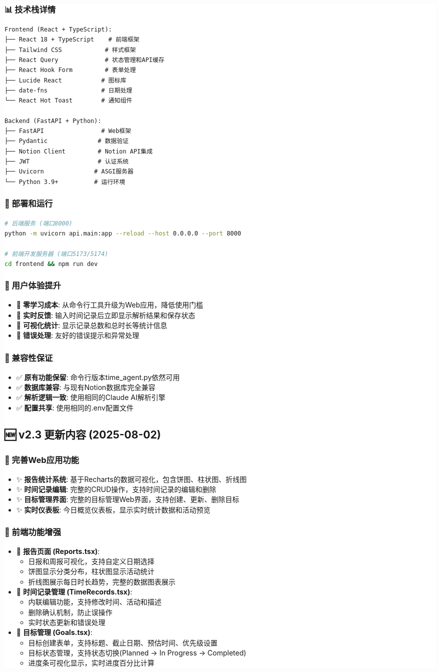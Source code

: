 ### 📊 技术栈详情
```
Frontend (React + TypeScript):
├── React 18 + TypeScript    # 前端框架
├── Tailwind CSS            # 样式框架  
├── React Query             # 状态管理和API缓存
├── React Hook Form         # 表单处理
├── Lucide React           # 图标库
├── date-fns               # 日期处理
└── React Hot Toast        # 通知组件

Backend (FastAPI + Python):
├── FastAPI                # Web框架
├── Pydantic              # 数据验证
├── Notion Client         # Notion API集成
├── JWT                   # 认证系统
├── Uvicorn              # ASGI服务器
└── Python 3.9+          # 运行环境
```

### 🚀 部署和运行
```bash
# 后端服务 (端口8000)
python -m uvicorn api.main:app --reload --host 0.0.0.0 --port 8000

# 前端开发服务器 (端口5173/5174)
cd frontend && npm run dev
```

### 🎉 用户体验提升
- 🎉 **零学习成本**: 从命令行工具升级为Web应用，降低使用门槛
- 🎉 **实时反馈**: 输入时间记录后立即显示解析结果和保存状态
- 🎉 **可视化统计**: 显示记录总数和总时长等统计信息
- 🎉 **错误处理**: 友好的错误提示和异常处理

### 🔮 兼容性保证
- ✅ **原有功能保留**: 命令行版本time_agent.py依然可用
- ✅ **数据库兼容**: 与现有Notion数据库完全兼容
- ✅ **解析逻辑一致**: 使用相同的Claude AI解析引擎
- ✅ **配置共享**: 使用相同的.env配置文件

## 🆕 v2.3 更新内容 (2025-08-02)

### 🎯 完善Web应用功能
- ✨ **报告统计系统**: 基于Recharts的数据可视化，包含饼图、柱状图、折线图
- ✨ **时间记录编辑**: 完整的CRUD操作，支持时间记录的编辑和删除
- ✨ **目标管理界面**: 完整的目标管理Web界面，支持创建、更新、删除目标
- ✨ **实时仪表板**: 今日概览仪表板，显示实时统计数据和活动预览

### 🎨 前端功能增强
- 🎨 **报告页面 (Reports.tsx)**: 
  - 日报和周报可视化，支持自定义日期选择
  - 饼图显示分类分布，柱状图显示活动统计
  - 折线图展示每日时长趋势，完整的数据图表展示
- 🎨 **时间记录管理 (TimeRecords.tsx)**:
  - 内联编辑功能，支持修改时间、活动和描述
  - 删除确认机制，防止误操作
  - 实时状态更新和错误处理
- 🎨 **目标管理 (Goals.tsx)**:
  - 目标创建表单，支持标题、截止日期、预估时间、优先级设置
  - 目标状态管理，支持状态切换(Planned → In Progress → Completed)
  - 进度条可视化显示，实时进度百分比计算